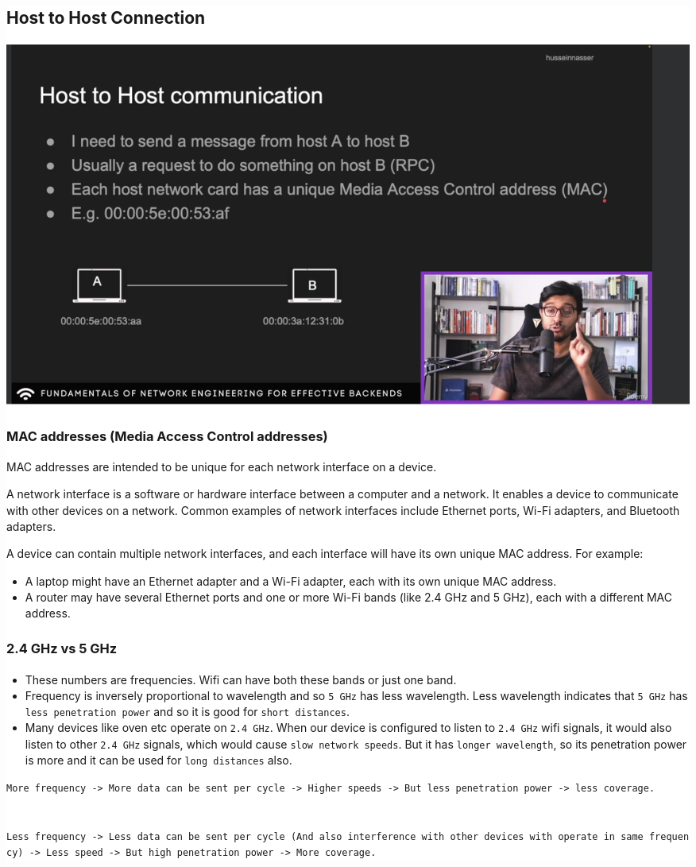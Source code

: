 ## Host to Host Connection

![host_to_host_comm_1](images/host_to_host_comm_1.png)

### MAC addresses (Media Access Control addresses)
MAC addresses are intended to be unique for each network interface on a device.

A network interface is a software or hardware interface between a computer and a network. It enables a device to communicate with other devices on a network. Common examples of network interfaces include Ethernet ports, Wi-Fi adapters, and Bluetooth adapters.

A device can contain multiple network interfaces, and each interface will have its own unique MAC address. For example:

- A laptop might have an Ethernet adapter and a Wi-Fi adapter, each with its own unique MAC address.
- A router may have several Ethernet ports and one or more Wi-Fi bands (like 2.4 GHz and 5 GHz), each with a different MAC address.

### 2.4 GHz vs 5 GHz
- These numbers are frequencies. Wifi can have both these bands or just one band.
- Frequency is inversely proportional to wavelength and so `5 GHz` has less wavelength. Less wavelength indicates that `5 GHz` has `less penetration power` and so it is good for `short distances`.
- Many devices like oven etc operate on `2.4 GHz`. When our device is configured to listen to `2.4 GHz` wifi signals, it would also listen to other `2.4 GHz` signals, which would cause `slow network speeds`. But it has `longer wavelength`, so its penetration power is more and it can be used for `long distances` also. 

```
More frequency -> More data can be sent per cycle -> Higher speeds -> But less penetration power -> less coverage.


Less frequency -> Less data can be sent per cycle (And also interference with other devices with operate in same frequency) -> Less speed -> But high penetration power -> More coverage.
```

